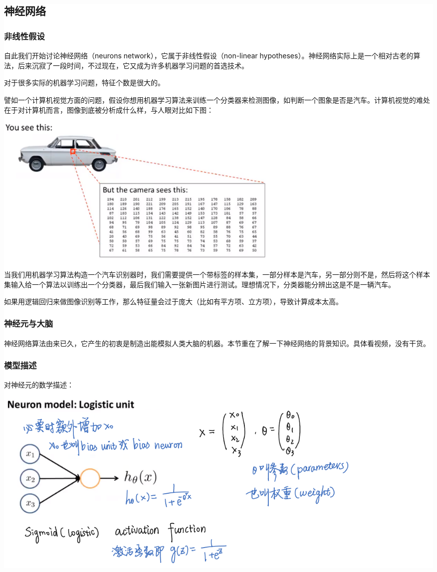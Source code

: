 ## 神经网络

### 非线性假设

自此我们开始讨论神经网络（neurons network），它属于非线性假设（non-linear hypotheses）。神经网络实际上是一个相对古老的算法，后来沉寂了一段时间，不过现在，它又成为许多机器学习问题的首选技术。

对于很多实际的机器学习问题，特征个数是很大的。

譬如一个计算机视觉方面的问题，假设你想用机器学习算法来训练一个分类器来检测图像，如判断一个图象是否是汽车。计算机视觉的难处在于对计算机而言，图像到底被分析成什么样，与人眼对比如下图：

<img src="机器学习.assets/image-20200830165532034.png" alt="人机对比" style="zoom: 80%;" />

当我们用机器学习算法构造一个汽车识别器时，我们需要提供一个带标签的样本集，一部分样本是汽车，另一部分则不是，然后将这个样本集输入给一个算法以训练出一个分类器，最后我们输入一张新图片进行测试。理想情况下，分类器能分辨出这是不是一辆汽车。

如果用逻辑回归来做图像识别等工作，那么特征量会过于庞大（比如有平方项、立方项），导致计算成本太高。

### 神经元与大脑

神经网络算法由来已久，它产生的初衷是制造出能模拟人类大脑的机器。本节重在了解一下神经网络的背景知识。具体看视频，没有干货。

### 模型描述

对神经元的数学描述：

<img src="机器学习.assets/clip_image001-1598850519803.png" alt="神经元" style="zoom:80%;" />
